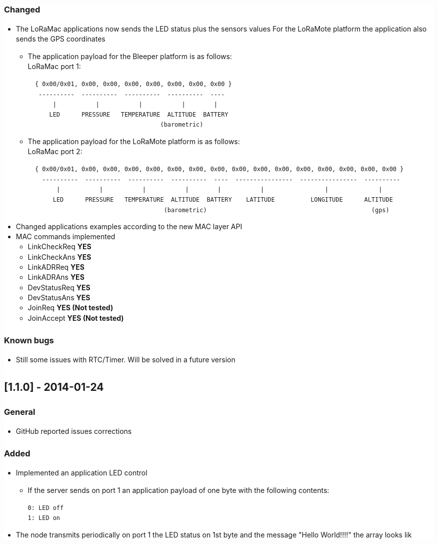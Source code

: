 ### Changed

- The LoRaMac applications now sends the LED status plus the sensors values
  For the LoRaMote platform the application also sends the GPS coordinates
  - The application payload for the Bleeper platform is as follows:  
    LoRaMac port 1:

          { 0x00/0x01, 0x00, 0x00, 0x00, 0x00, 0x00, 0x00, 0x00 }
           ----------  ----------  ----------  ----------  ----
               |           |           |           |        |
              LED      PRESSURE   TEMPERATURE  ALTITUDE  BATTERY
                                             (barometric)

  - The application payload for the LoRaMote platform is as follows:  
    LoRaMac port 2:

          { 0x00/0x01, 0x00, 0x00, 0x00, 0x00, 0x00, 0x00, 0x00, 0x00, 0x00, 0x00, 0x00, 0x00, 0x00, 0x00, 0x00 }
            ----------  ----------  ----------  ----------  ----  ----------------  ----------------  ----------
                |           |           |           |        |           |                 |              |
               LED      PRESSURE   TEMPERATURE  ALTITUDE  BATTERY    LATITUDE          LONGITUDE      ALTITUDE
                                              (barometric)                                              (gps)
- Changed applications examples according to the new MAC layer API
- MAC commands implemented
  - LinkCheckReq                 **YES**
  - LinkCheckAns                 **YES**
  - LinkADRReq                   **YES**
  - LinkADRAns                   **YES**
  - DevStatusReq                 **YES**
  - DevStatusAns                 **YES**
  - JoinReq                      **YES (Not tested)**
  - JoinAccept                   **YES (Not tested)**

### Known bugs

- Still some issues with RTC/Timer. Will be solved in a future version

## [1.1.0] - 2014-01-24

### General

- GitHub reported issues corrections

### Added

- Implemented an application LED control
  - If the server sends on port 1 an application payload of one byte with the following contents:

        0: LED off
        1: LED on
 - The node transmits periodically on port 1 the LED status on 1st byte and the message "Hello World!!!!"
   the array looks lik
